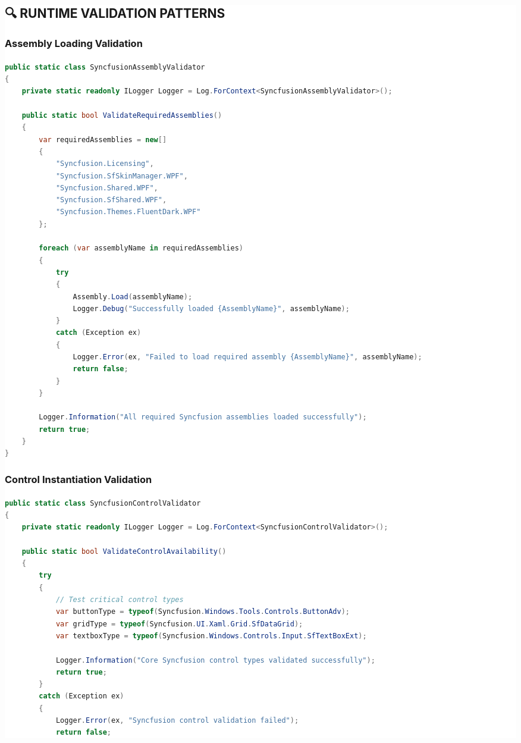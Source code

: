 
## 🔍 **RUNTIME VALIDATION PATTERNS**

### **Assembly Loading Validation**

```csharp
public static class SyncfusionAssemblyValidator
{
    private static readonly ILogger Logger = Log.ForContext<SyncfusionAssemblyValidator>();

    public static bool ValidateRequiredAssemblies()
    {
        var requiredAssemblies = new[]
        {
            "Syncfusion.Licensing",
            "Syncfusion.SfSkinManager.WPF",
            "Syncfusion.Shared.WPF",
            "Syncfusion.SfShared.WPF",
            "Syncfusion.Themes.FluentDark.WPF"
        };

        foreach (var assemblyName in requiredAssemblies)
        {
            try
            {
                Assembly.Load(assemblyName);
                Logger.Debug("Successfully loaded {AssemblyName}", assemblyName);
            }
            catch (Exception ex)
            {
                Logger.Error(ex, "Failed to load required assembly {AssemblyName}", assemblyName);
                return false;
            }
        }

        Logger.Information("All required Syncfusion assemblies loaded successfully");
        return true;
    }
}
```

### **Control Instantiation Validation**

```csharp
public static class SyncfusionControlValidator
{
    private static readonly ILogger Logger = Log.ForContext<SyncfusionControlValidator>();

    public static bool ValidateControlAvailability()
    {
        try
        {
            // Test critical control types
            var buttonType = typeof(Syncfusion.Windows.Tools.Controls.ButtonAdv);
            var gridType = typeof(Syncfusion.UI.Xaml.Grid.SfDataGrid);
            var textboxType = typeof(Syncfusion.Windows.Controls.Input.SfTextBoxExt);

            Logger.Information("Core Syncfusion control types validated successfully");
            return true;
        }
        catch (Exception ex)
        {
            Logger.Error(ex, "Syncfusion control validation failed");
            return false;
```